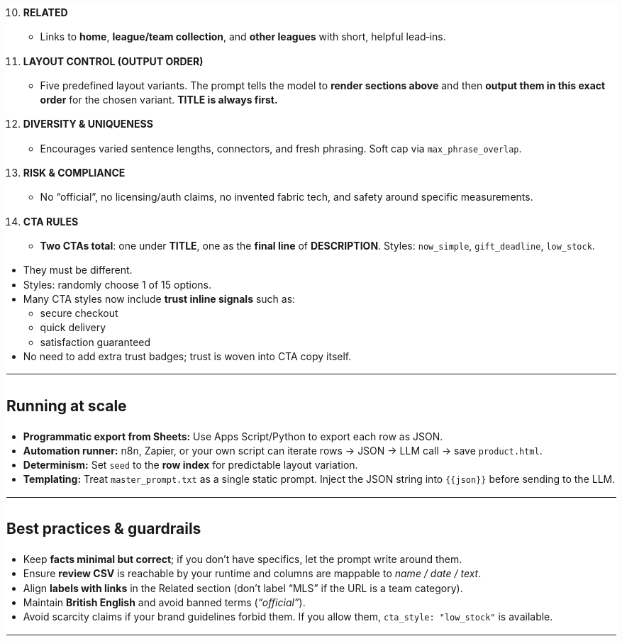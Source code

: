 10. **RELATED**  
    - Links to **home**, **league/team collection**, and **other leagues** with short, helpful lead‑ins.

11. **LAYOUT CONTROL (OUTPUT ORDER)**  
    - Five predefined layout variants. The prompt tells the model to **render sections above** and then **output them in this exact order** for the chosen variant. **TITLE is always first.**

12. **DIVERSITY & UNIQUENESS**  
    - Encourages varied sentence lengths, connectors, and fresh phrasing. Soft cap via `max_phrase_overlap`.

13. **RISK & COMPLIANCE**  
    - No “official”, no licensing/auth claims, no invented fabric tech, and safety around specific measurements.

14. **CTA RULES**  
    - **Two CTAs total**: one under **TITLE**, one as the **final line** of **DESCRIPTION**. Styles: `now_simple`, `gift_deadline`, `low_stock`.
  - They must be different.  
  - Styles: randomly choose 1 of 15 options.  
  - Many CTA styles now include **trust inline signals** such as:  
    - secure checkout  
    - quick delivery  
    - satisfaction guaranteed  
  - No need to add extra trust badges; trust is woven into CTA copy itself.
---

## Running at scale

- **Programmatic export from Sheets:** Use Apps Script/Python to export each row as JSON.
- **Automation runner:** n8n, Zapier, or your own script can iterate rows → JSON → LLM call → save `product.html`.
- **Determinism:** Set `seed` to the **row index** for predictable layout variation.  
- **Templating:** Treat `master_prompt.txt` as a single static prompt. Inject the JSON string into `{{json}}` before sending to the LLM.

---

## Best practices & guardrails

- Keep **facts minimal but correct**; if you don’t have specifics, let the prompt write around them.
- Ensure **review CSV** is reachable by your runtime and columns are mappable to *name / date / text*.
- Align **labels with links** in the Related section (don’t label “MLS” if the URL is a team category).
- Maintain **British English** and avoid banned terms (*“official”*).  
- Avoid scarcity claims if your brand guidelines forbid them. If you allow them, `cta_style: "low_stock"` is available.

---
